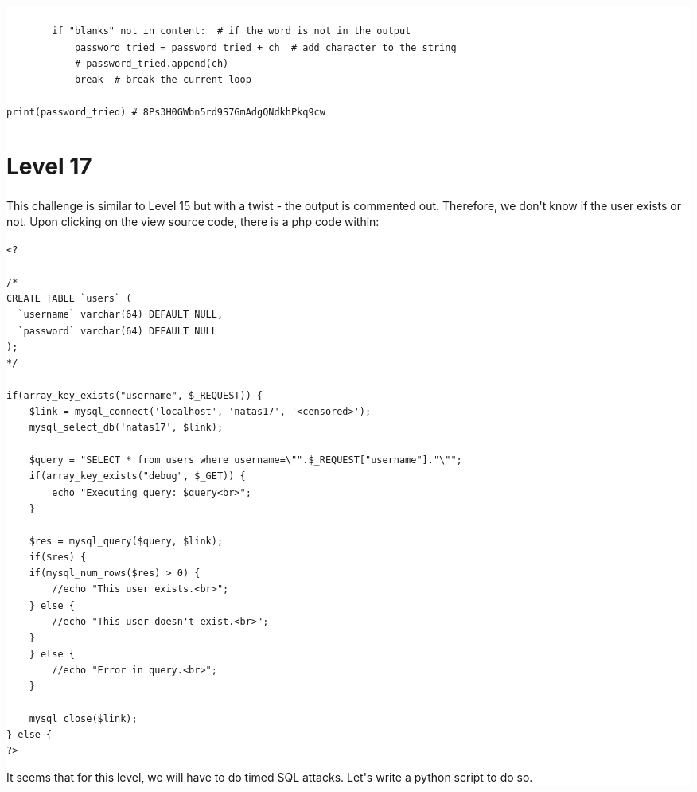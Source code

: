 ```

        if "blanks" not in content:  # if the word is not in the output
            password_tried = password_tried + ch  # add character to the string
            # password_tried.append(ch)
            break  # break the current loop

print(password_tried) # 8Ps3H0GWbn5rd9S7GmAdgQNdkhPkq9cw
```

# Level 17

This challenge is similar to Level 15 but with a twist - the output is commented out. Therefore, we don't know if the user exists or not.
Upon clicking on the view source code, there is a php code within:

```
<?

/*
CREATE TABLE `users` (
  `username` varchar(64) DEFAULT NULL,
  `password` varchar(64) DEFAULT NULL
);
*/

if(array_key_exists("username", $_REQUEST)) {
    $link = mysql_connect('localhost', 'natas17', '<censored>');
    mysql_select_db('natas17', $link);

    $query = "SELECT * from users where username=\"".$_REQUEST["username"]."\"";
    if(array_key_exists("debug", $_GET)) {
        echo "Executing query: $query<br>";
    }

    $res = mysql_query($query, $link);
    if($res) {
    if(mysql_num_rows($res) > 0) {
        //echo "This user exists.<br>";
    } else {
        //echo "This user doesn't exist.<br>";
    }
    } else {
        //echo "Error in query.<br>";
    }

    mysql_close($link);
} else {
?>
```

It seems that for this level, we will have to do timed SQL attacks. Let's write a python script to do so.
